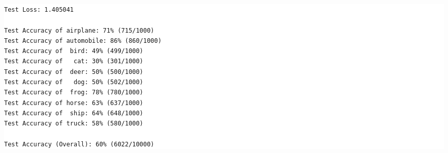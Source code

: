     Test Loss: 1.405041
    
    Test Accuracy of airplane: 71% (715/1000)
    Test Accuracy of automobile: 86% (860/1000)
    Test Accuracy of  bird: 49% (499/1000)
    Test Accuracy of   cat: 30% (301/1000)
    Test Accuracy of  deer: 50% (500/1000)
    Test Accuracy of   dog: 50% (502/1000)
    Test Accuracy of  frog: 78% (780/1000)
    Test Accuracy of horse: 63% (637/1000)
    Test Accuracy of  ship: 64% (648/1000)
    Test Accuracy of truck: 58% (580/1000)
    
    Test Accuracy (Overall): 60% (6022/10000)

